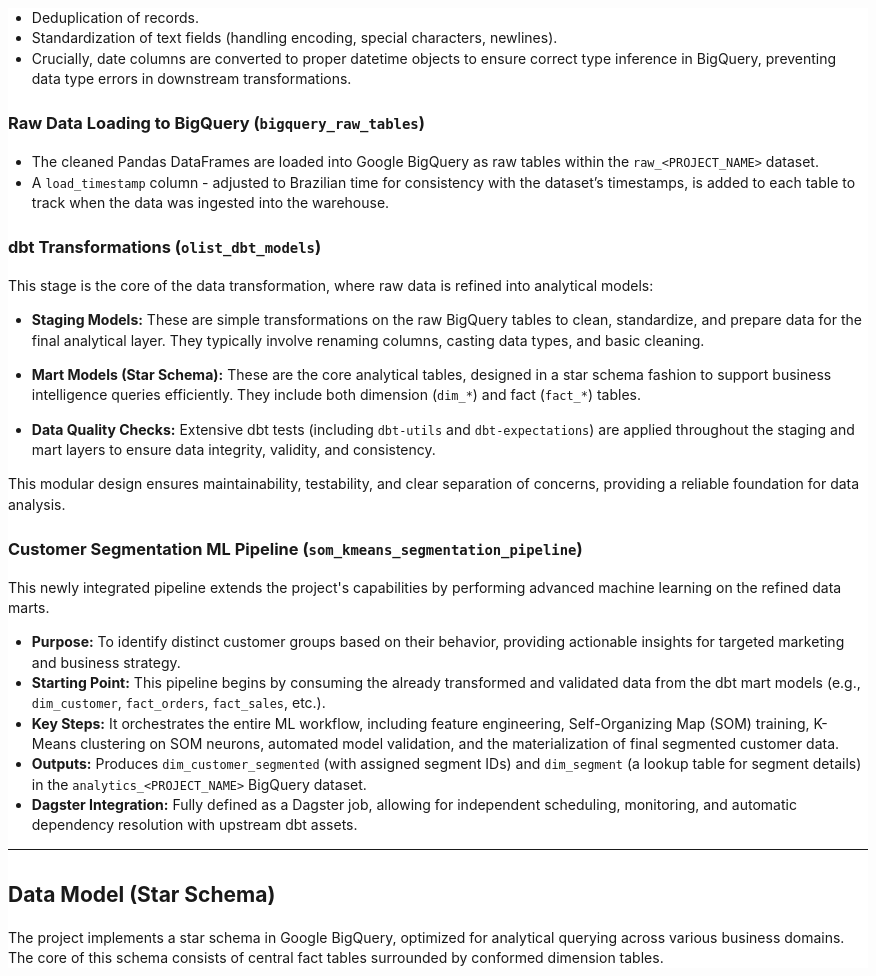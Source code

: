 * Deduplication of records.
* Standardization of text fields (handling encoding, special characters, newlines).
* Crucially, date columns are converted to proper datetime objects to ensure correct type inference in BigQuery, preventing data type errors in downstream transformations.

### Raw Data Loading to BigQuery (`bigquery_raw_tables`)

* The cleaned Pandas DataFrames are loaded into Google BigQuery as raw tables within the `raw_<PROJECT_NAME>` dataset.
* A `load_timestamp` column - adjusted to Brazilian time for consistency with the dataset’s timestamps, is added to each table to track when the data was ingested into the warehouse.

### dbt Transformations (`olist_dbt_models`)

This stage is the core of the data transformation, where raw data is refined into analytical models:

* **Staging Models:** These are simple transformations on the raw BigQuery tables to clean, standardize, and prepare data for the final analytical layer. They typically involve renaming columns, casting data types, and basic cleaning.

* **Mart Models (Star Schema):** These are the core analytical tables, designed in a star schema fashion to support business intelligence queries efficiently. They include both dimension (`dim_*`) and fact (`fact_*`) tables.

* **Data Quality Checks:** Extensive dbt tests (including `dbt-utils` and `dbt-expectations`) are applied throughout the staging and mart layers to ensure data integrity, validity, and consistency.

This modular design ensures maintainability, testability, and clear separation of concerns, providing a reliable foundation for data analysis.

### Customer Segmentation ML Pipeline (`som_kmeans_segmentation_pipeline`)

This newly integrated pipeline extends the project's capabilities by performing advanced machine learning on the refined data marts.

* **Purpose:** To identify distinct customer groups based on their behavior, providing actionable insights for targeted marketing and business strategy.
* **Starting Point:** This pipeline begins by consuming the already transformed and validated data from the dbt mart models (e.g., `dim_customer`, `fact_orders`, `fact_sales`, etc.).
* **Key Steps:** It orchestrates the entire ML workflow, including feature engineering, Self-Organizing Map (SOM) training, K-Means clustering on SOM neurons, automated model validation, and the materialization of final segmented customer data.
* **Outputs:** Produces `dim_customer_segmented` (with assigned segment IDs) and `dim_segment` (a lookup table for segment details) in the `analytics_<PROJECT_NAME>` BigQuery dataset.
* **Dagster Integration:** Fully defined as a Dagster job, allowing for independent scheduling, monitoring, and automatic dependency resolution with upstream dbt assets.

---

## Data Model (Star Schema)

The project implements a star schema in Google BigQuery, optimized for analytical querying across various business domains. The core of this schema consists of central fact tables surrounded by conformed dimension tables.
